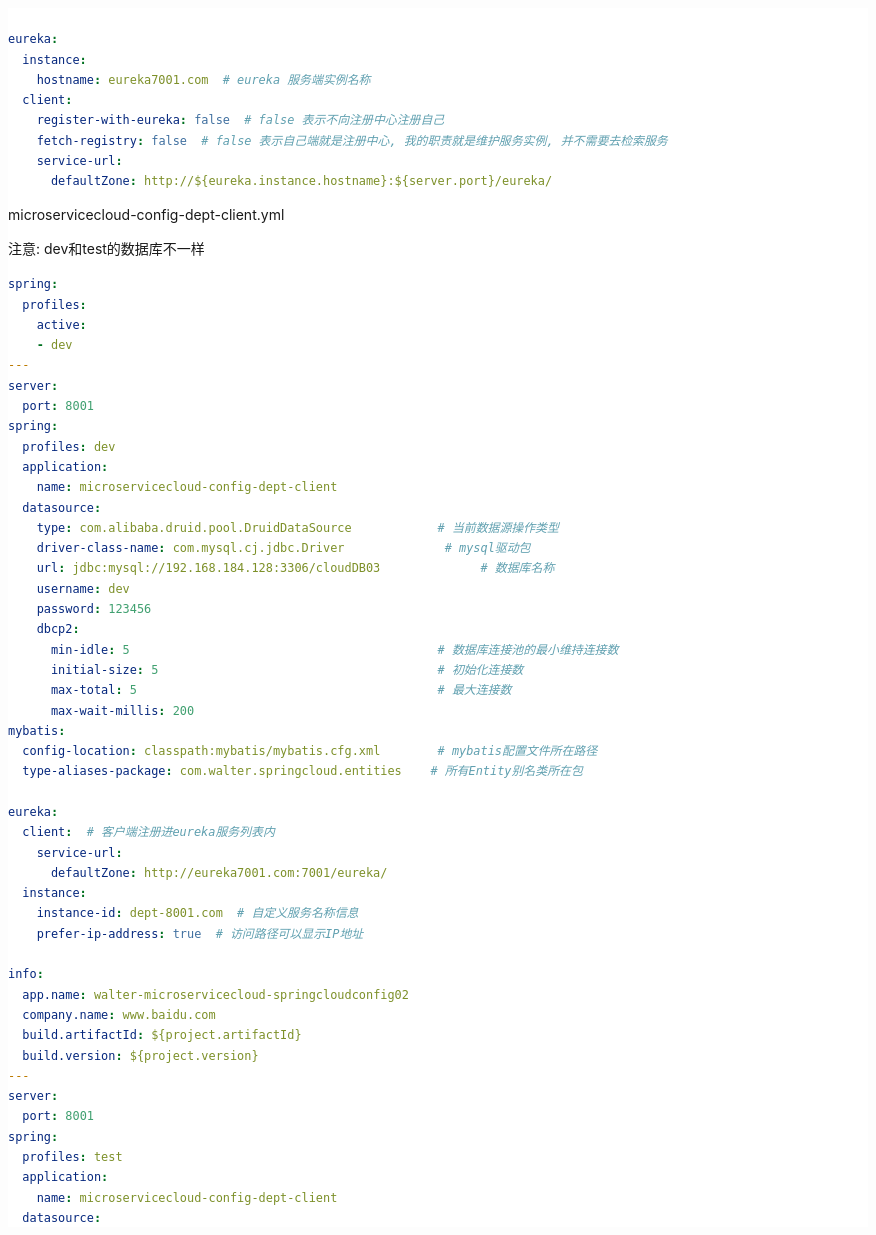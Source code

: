 ```yml

eureka:
  instance:
    hostname: eureka7001.com  # eureka 服务端实例名称
  client:
    register-with-eureka: false  # false 表示不向注册中心注册自己
    fetch-registry: false  # false 表示自己端就是注册中心, 我的职责就是维护服务实例, 并不需要去检索服务
    service-url:
      defaultZone: http://${eureka.instance.hostname}:${server.port}/eureka/
```



microservicecloud-config-dept-client.yml

注意: dev和test的数据库不一样

```yml
spring:
  profiles:
    active:
    - dev
---
server:
  port: 8001    
spring:
  profiles: dev
  application:
    name: microservicecloud-config-dept-client
  datasource:
    type: com.alibaba.druid.pool.DruidDataSource            # 当前数据源操作类型
    driver-class-name: com.mysql.cj.jdbc.Driver              # mysql驱动包
    url: jdbc:mysql://192.168.184.128:3306/cloudDB03              # 数据库名称
    username: dev
    password: 123456
    dbcp2:
      min-idle: 5                                           # 数据库连接池的最小维持连接数
      initial-size: 5                                       # 初始化连接数
      max-total: 5                                          # 最大连接数
      max-wait-millis: 200    
mybatis:
  config-location: classpath:mybatis/mybatis.cfg.xml        # mybatis配置文件所在路径
  type-aliases-package: com.walter.springcloud.entities    # 所有Entity别名类所在包
  
eureka:
  client:  # 客户端注册进eureka服务列表内
    service-url:
      defaultZone: http://eureka7001.com:7001/eureka/
  instance:
    instance-id: dept-8001.com  # 自定义服务名称信息
    prefer-ip-address: true  # 访问路径可以显示IP地址
 
info:
  app.name: walter-microservicecloud-springcloudconfig02
  company.name: www.baidu.com
  build.artifactId: ${project.artifactId}
  build.version: ${project.version} 
---
server:
  port: 8001    
spring:
  profiles: test
  application:
    name: microservicecloud-config-dept-client
  datasource:
```